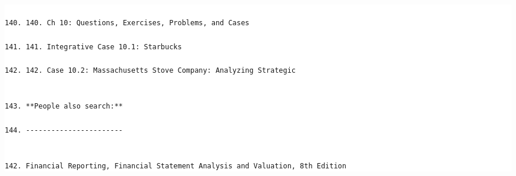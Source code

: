                                                                                                                                                                                                                                                                                                                                                                                                                                                                                                                                                                                                         140. 140. Ch 10: Questions, Exercises, Problems, and Cases
                                                                                                                                                                                                                                                                                                                                                                                                                                                                                                                                                                                                             141. 141. Integrative Case 10.1: Starbucks
                                                                                                                                                                                                                                                                                                                                                                                                                                                                                                                                                                                                                  142. 142. Case 10.2: Massachusetts Stove Company: Analyzing Strategic
                                                                                                                                                                                                                                                                                                                                                                                                                                                                                                                                                                                                                      
                                                                                                                                                                                                                                                                                                                                                                                                                                                                                                                                                                                                                  143. **People also search:**
                                                                                                                                                                                                                                                                                                                                                                                                                                                                                                                                                                                                                  144. -----------------------
                                                                                                                                                                                                                                                                                                                                                                                                                                                                                                                                                                                                                 
                                                                                                                                                                                                                                                                                                                                                                                                                                                                                                                                                                                                             142. Financial Reporting, Financial Statement Analysis and Valuation, 8th Edition
                                                                                                                                                                                                                                                                                                                                                                                                                                                                                                                                                                                                            